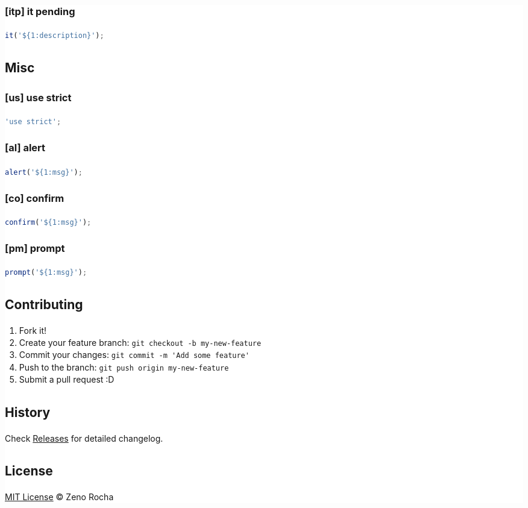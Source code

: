 ### [itp] it pending

```javascript
it('${1:description}');
```

## Misc

### [us] use strict

```javascript
'use strict';
```

### [al] alert

```javascript
alert('${1:msg}');
```

### [co] confirm

```javascript
confirm('${1:msg}');
```

### [pm] prompt

```javascript
prompt('${1:msg}');
```

## Contributing

1. Fork it!
2. Create your feature branch: `git checkout -b my-new-feature`
3. Commit your changes: `git commit -m 'Add some feature'`
4. Push to the branch: `git push origin my-new-feature`
5. Submit a pull request :D

## History

Check [Releases](https://github.com/zenorocha/sublime-javascript-snippets/releases) for detailed changelog.

## License

[MIT License](http://zenorocha.mit-license.org/) © Zeno Rocha
